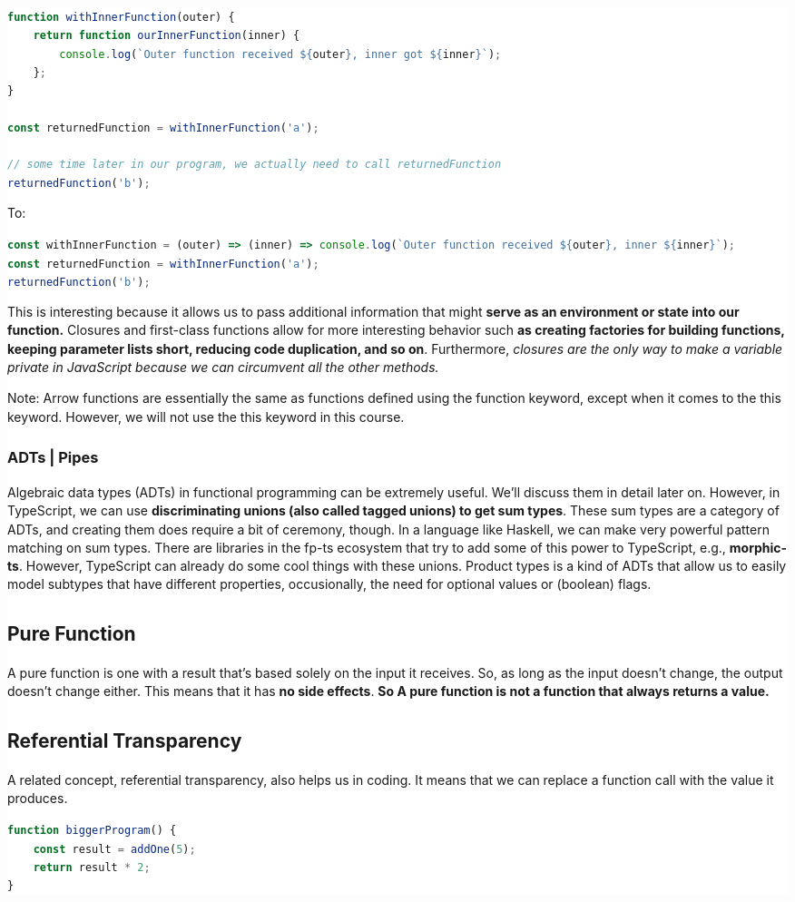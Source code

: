 ```ts
function withInnerFunction(outer) {
    return function ourInnerFunction(inner) {
        console.log(`Outer function received ${outer}, inner got ${inner}`);
    };
}

const returnedFunction = withInnerFunction('a');

// some time later in our program, we actually need to call returnedFunction 
returnedFunction('b');
```

To:

```ts
const withInnerFunction = (outer) => (inner) => console.log(`Outer function received ${outer}, inner ${inner}`);
const returnedFunction = withInnerFunction('a');
returnedFunction('b');
```

This is interesting because it allows us to pass additional information that might **serve as an environment or state into our function.** Closures and first-class functions allow for more interesting behavior such **as creating factories for building functions, keeping parameter lists short, reducing code duplication, and so on**. Furthermore, *closures are the only way to make a variable private in JavaScript because we can circumvent all the other methods.*


Note: Arrow functions are essentially the same as functions defined using the function keyword, except when it comes to the this keyword. However, we will not use the this keyword in this course.


### ADTs | Pipes
Algebraic data types (ADTs) in functional programming can be extremely useful. We’ll discuss them in detail later on. However, in TypeScript, we can use **discriminating unions (also called tagged unions) to get sum types**. These sum types are a category of ADTs, and creating them does require a bit of ceremony, though. In a language like Haskell, we can make very powerful pattern matching on sum types. There are libraries in the fp-ts ecosystem that try to add some of this power to TypeScript, e.g., **morphic-ts**. However, TypeScript can already do some cool things with these unions.
Product types is a kind of ADTs that allow us to easily model subtypes that have different properties, occusionally, the need for optional values or (boolean) flags.

## Pure Function
A pure function is one with a result that’s based solely on the input it receives. So, as long as the input doesn’t change, the output doesn’t change either. This means that it has **no side effects**. **So A pure function is not a function that always returns a value.**

## Referential Transparency
A related concept, referential transparency, also helps us in coding. It means that we can replace a function call with the value it produces. 

```ts
function biggerProgram() {
    const result = addOne(5);
    return result * 2;
}
```
